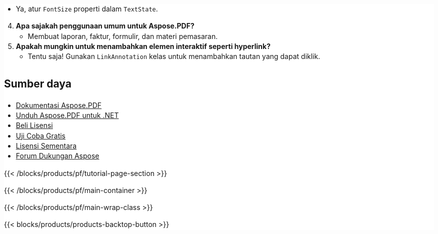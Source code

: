    - Ya, atur `FontSize` properti dalam `TextState`.
4. **Apa sajakah penggunaan umum untuk Aspose.PDF?**
   - Membuat laporan, faktur, formulir, dan materi pemasaran.
5. **Apakah mungkin untuk menambahkan elemen interaktif seperti hyperlink?**
   - Tentu saja! Gunakan `LinkAnnotation` kelas untuk menambahkan tautan yang dapat diklik.
## Sumber daya
- [Dokumentasi Aspose.PDF](https://reference.aspose.com/pdf/net/)
- [Unduh Aspose.PDF untuk .NET](https://releases.aspose.com/pdf/net/)
- [Beli Lisensi](https://purchase.aspose.com/buy)
- [Uji Coba Gratis](https://releases.aspose.com/pdf/net/)
- [Lisensi Sementara](https://purchase.aspose.com/temporary-license/)
- [Forum Dukungan Aspose](https://forum.aspose.com/c/pdf/10)

{{< /blocks/products/pf/tutorial-page-section >}}

{{< /blocks/products/pf/main-container >}}

{{< /blocks/products/pf/main-wrap-class >}}

{{< blocks/products/products-backtop-button >}}